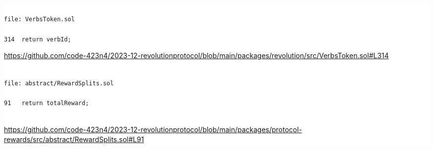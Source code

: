 ```solidity

file: VerbsToken.sol

314  return verbId;

```
https://github.com/code-423n4/2023-12-revolutionprotocol/blob/main/packages/revolution/src/VerbsToken.sol#L314

```solidity

file: abstract/RewardSplits.sol

91   return totalReward;


```
https://github.com/code-423n4/2023-12-revolutionprotocol/blob/main/packages/protocol-rewards/src/abstract/RewardSplits.sol#L91